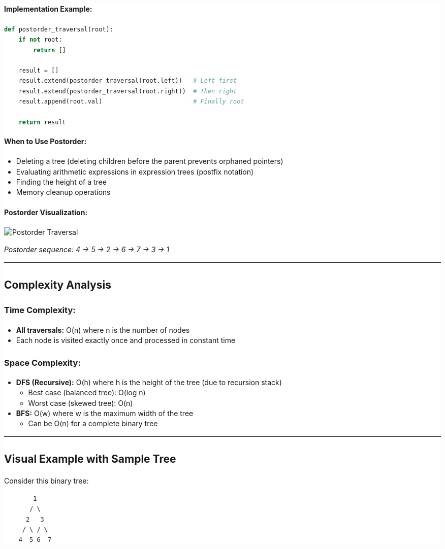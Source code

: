 #### Implementation Example:
```python
def postorder_traversal(root):
    if not root:
        return []

    result = []
    result.extend(postorder_traversal(root.left))   # Left first
    result.extend(postorder_traversal(root.right))  # Then right
    result.append(root.val)                         # Finally root

    return result
```

#### When to Use Postorder:
- Deleting a tree (deleting children before the parent prevents orphaned pointers)
- Evaluating arithmetic expressions in expression trees (postfix notation)
- Finding the height of a tree
- Memory cleanup operations

#### Postorder Visualization:
![Postorder Traversal](https://media.geeksforgeeks.org/wp-content/uploads/20230623124414/Postorder-Traversal-of-Binary-Tree.png)

*Postorder sequence: 4 → 5 → 2 → 6 → 7 → 3 → 1*

---

## Complexity Analysis

### Time Complexity:
- **All traversals:** O(n) where n is the number of nodes
- Each node is visited exactly once and processed in constant time

### Space Complexity:
- **DFS (Recursive):** O(h) where h is the height of the tree (due to recursion stack)
  - Best case (balanced tree): O(log n)
  - Worst case (skewed tree): O(n)
- **BFS:** O(w) where w is the maximum width of the tree
  - Can be O(n) for a complete binary tree

---

## Visual Example with Sample Tree

Consider this binary tree:
```
        1
       / \
      2   3
     / \ / \
    4  5 6  7
```
